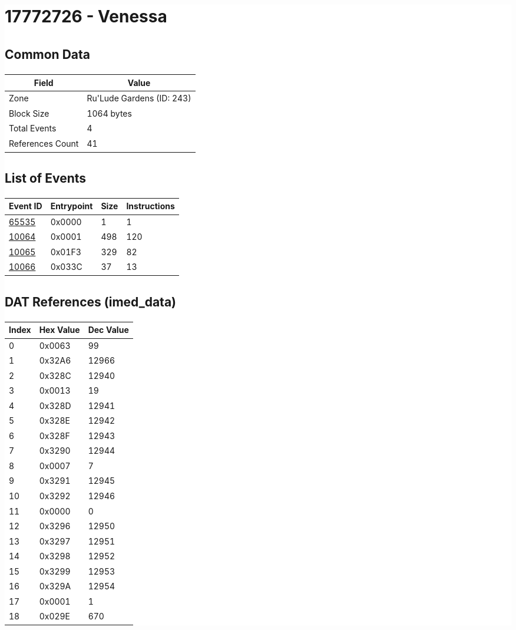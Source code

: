 # 17772726 - Venessa

## Common Data

| Field            | Value                     |
|------------------|---------------------------|
| Zone             | Ru'Lude Gardens (ID: 243) |
| Block Size       | 1064 bytes                |
| Total Events     | 4                         |
| References Count | 41                        |

## List of Events

| Event ID              | Entrypoint   |   Size |   Instructions |
|-----------------------|--------------|--------|----------------|
| [65535](#event-65535) | 0x0000       |      1 |              1 |
| [10064](#event-10064) | 0x0001       |    498 |            120 |
| [10065](#event-10065) | 0x01F3       |    329 |             82 |
| [10066](#event-10066) | 0x033C       |     37 |             13 |

## DAT References (imed_data)

|   Index | Hex Value   |   Dec Value |
|---------|-------------|-------------|
|       0 | 0x0063      |          99 |
|       1 | 0x32A6      |       12966 |
|       2 | 0x328C      |       12940 |
|       3 | 0x0013      |          19 |
|       4 | 0x328D      |       12941 |
|       5 | 0x328E      |       12942 |
|       6 | 0x328F      |       12943 |
|       7 | 0x3290      |       12944 |
|       8 | 0x0007      |           7 |
|       9 | 0x3291      |       12945 |
|      10 | 0x3292      |       12946 |
|      11 | 0x0000      |           0 |
|      12 | 0x3296      |       12950 |
|      13 | 0x3297      |       12951 |
|      14 | 0x3298      |       12952 |
|      15 | 0x3299      |       12953 |
|      16 | 0x329A      |       12954 |
|      17 | 0x0001      |           1 |
|      18 | 0x029E      |         670 |